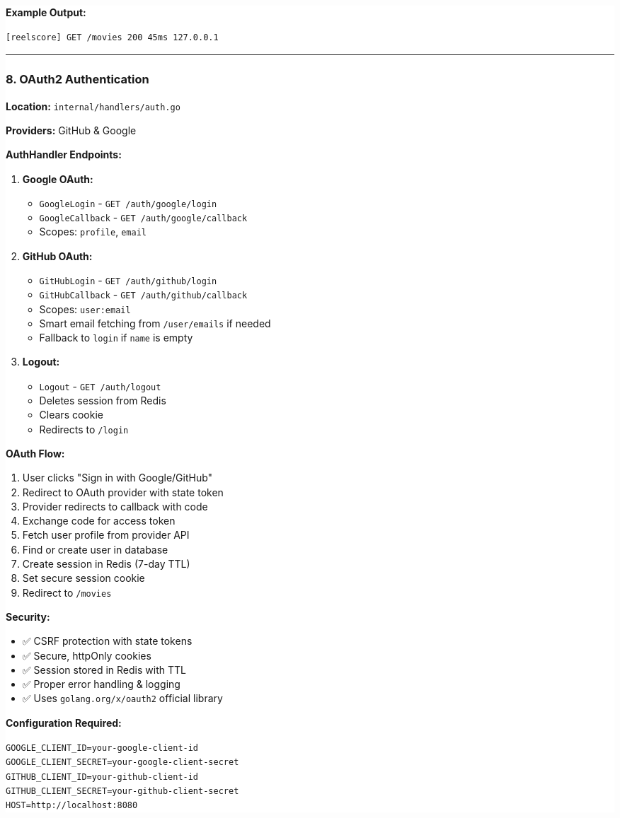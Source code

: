 **Example Output:**
```
[reelscore] GET /movies 200 45ms 127.0.0.1
```

---

### 8. OAuth2 Authentication
**Location:** `internal/handlers/auth.go`

**Providers:** GitHub & Google

**AuthHandler Endpoints:**

1. **Google OAuth:**
   - `GoogleLogin` - `GET /auth/google/login`
   - `GoogleCallback` - `GET /auth/google/callback`
   - Scopes: `profile`, `email`

2. **GitHub OAuth:**
   - `GitHubLogin` - `GET /auth/github/login`
   - `GitHubCallback` - `GET /auth/github/callback`
   - Scopes: `user:email`
   - Smart email fetching from `/user/emails` if needed
   - Fallback to `login` if `name` is empty

3. **Logout:**
   - `Logout` - `GET /auth/logout`
   - Deletes session from Redis
   - Clears cookie
   - Redirects to `/login`

**OAuth Flow:**
1. User clicks "Sign in with Google/GitHub"
2. Redirect to OAuth provider with state token
3. Provider redirects to callback with code
4. Exchange code for access token
5. Fetch user profile from provider API
6. Find or create user in database
7. Create session in Redis (7-day TTL)
8. Set secure session cookie
9. Redirect to `/movies`

**Security:**
- ✅ CSRF protection with state tokens
- ✅ Secure, httpOnly cookies
- ✅ Session stored in Redis with TTL
- ✅ Proper error handling & logging
- ✅ Uses `golang.org/x/oauth2` official library

**Configuration Required:**
```env
GOOGLE_CLIENT_ID=your-google-client-id
GOOGLE_CLIENT_SECRET=your-google-client-secret
GITHUB_CLIENT_ID=your-github-client-id
GITHUB_CLIENT_SECRET=your-github-client-secret
HOST=http://localhost:8080
```
